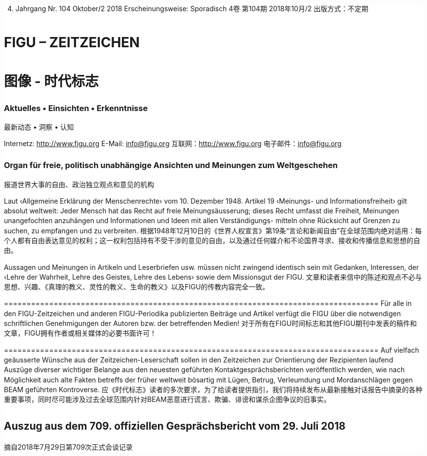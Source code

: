 4. Jahrgang Nr. 104 Oktober/2 2018 Erscheinungsweise: Sporadisch
4卷 第104期 2018年10月/2 出版方式：不定期

# FIGU – ZEITZEICHEN
# 图像 - 时代标志

### Aktuelles • Einsichten • Erkenntnisse
最新动态 • 洞察 • 认知

Internetz: http://www.figu.org E-Mail:  info@figu.org
互联网：http://www.figu.org 电子邮件：info@figu.org

### Organ für freie, politisch unabhängige Ansichten und Meinungen zum Weltgeschehen
报道世界大事的自由、政治独立观点和意见的机构

Laut ‹Allgemeine Erklärung der Menschenrechte› vom 10. Dezember 1948. Artikel 19 ‹Meinungs- und Informationsfreiheit› gilt absolut weltweit: Jeder Mensch hat das Recht auf freie Meinungsäusserung; dieses Recht umfasst die Freiheit, Meinungen unangefochten anzuhängen und Informationen und Ideen mit allen Verständigungs- mitteln ohne Rücksicht auf Grenzen zu suchen, zu empfangen und zu verbreiten.
根据1948年12月10日的《世界人权宣言》第19条“言论和新闻自由”在全球范围内绝对适用：每个人都有自由表达意见的权利；这一权利包括持有不受干涉的意见的自由，以及通过任何媒介和不论国界寻求、接收和传播信息和思想的自由。

Aussagen und Meinungen in Artikeln und Leserbriefen usw. müssen nicht zwingend identisch sein mit Gedanken, Interessen, der ‹Lehre der Wahrheit, Lehre des Geistes, Lehre des Lebens› sowie dem Missionsgut der FIGU.
文章和读者来信中的陈述和观点不必与思想、兴趣、《真理的教义、灵性的教义、生命的教义》以及FIGU的传教内容完全一致。

=================================================================================== Für alle in den FIGU-Zeitzeichen und anderen FIGU-Periodika publizierten Beiträge und Artikel verfügt die FIGU über die notwendigen schriftlichen Genehmigungen der Autoren bzw. der betreffenden Medien!
对于所有在FIGU时间标志和其他FIGU期刊中发表的稿件和文章，FIGU拥有作者或相关媒体的必要书面许可！

=================================================================================== Auf vielfach geäusserte Wünsche aus der Zeitzeichen-Leserschaft sollen in den Zeitzeichen zur Orientierung der Rezipienten laufend Auszüge diverser wichtiger Belange aus den neuesten geführten Kontaktgesprächsberichten veröffentlich werden, wie nach Möglichkeit auch alte Fakten betreffs der früher weltweit bösartig mit Lügen, Betrug, Verleumdung und Mordanschlägen gegen BEAM geführten Kontroverse.
应《时代标志》读者的多次要求，为了给读者提供指引，我们将持续发布从最新接触对话报告中摘录的各种重要事项，同时尽可能涉及过去全球范围内针对BEAM恶意进行谎言、欺骗、诽谤和谋杀企图争议的旧事实。

### 
###

## Auszug aus dem 709. offiziellen Gesprächsbericht vom 29. Juli 2018
摘自2018年7月29日第709次正式会谈记录
